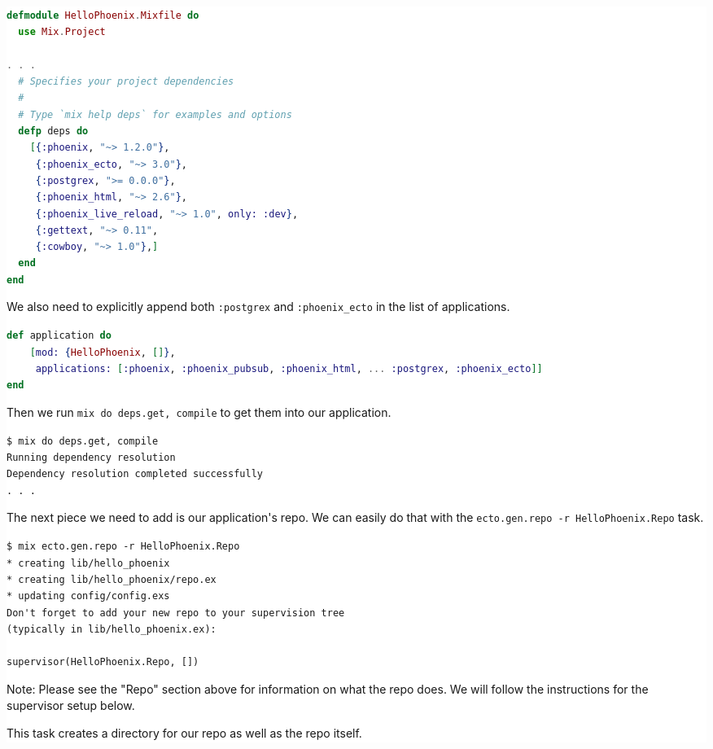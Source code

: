 ```elixir
defmodule HelloPhoenix.Mixfile do
  use Mix.Project

. . .
  # Specifies your project dependencies
  #
  # Type `mix help deps` for examples and options
  defp deps do
    [{:phoenix, "~> 1.2.0"},
     {:phoenix_ecto, "~> 3.0"},
     {:postgrex, ">= 0.0.0"},
     {:phoenix_html, "~> 2.6"},
     {:phoenix_live_reload, "~> 1.0", only: :dev},
     {:gettext, "~> 0.11",
     {:cowboy, "~> 1.0"},]
  end
end
```

We also need to explicitly append both `:postgrex` and `:phoenix_ecto` in the list of applications.

```elixir
def application do
    [mod: {HelloPhoenix, []},
     applications: [:phoenix, :phoenix_pubsub, :phoenix_html, ... :postgrex, :phoenix_ecto]]
end
```

Then we run `mix do deps.get, compile` to get them into our application.

```console
$ mix do deps.get, compile
Running dependency resolution
Dependency resolution completed successfully
. . .
```

The next piece we need to add is our application's repo. We can easily do that with the `ecto.gen.repo -r HelloPhoenix.Repo` task. 

```console
$ mix ecto.gen.repo -r HelloPhoenix.Repo
* creating lib/hello_phoenix
* creating lib/hello_phoenix/repo.ex
* updating config/config.exs
Don't forget to add your new repo to your supervision tree
(typically in lib/hello_phoenix.ex):

supervisor(HelloPhoenix.Repo, [])
```

Note: Please see the "Repo" section above for information on what the repo does.
We will follow the instructions for the supervisor setup below.

This task creates a directory for our repo as well as the repo itself.

